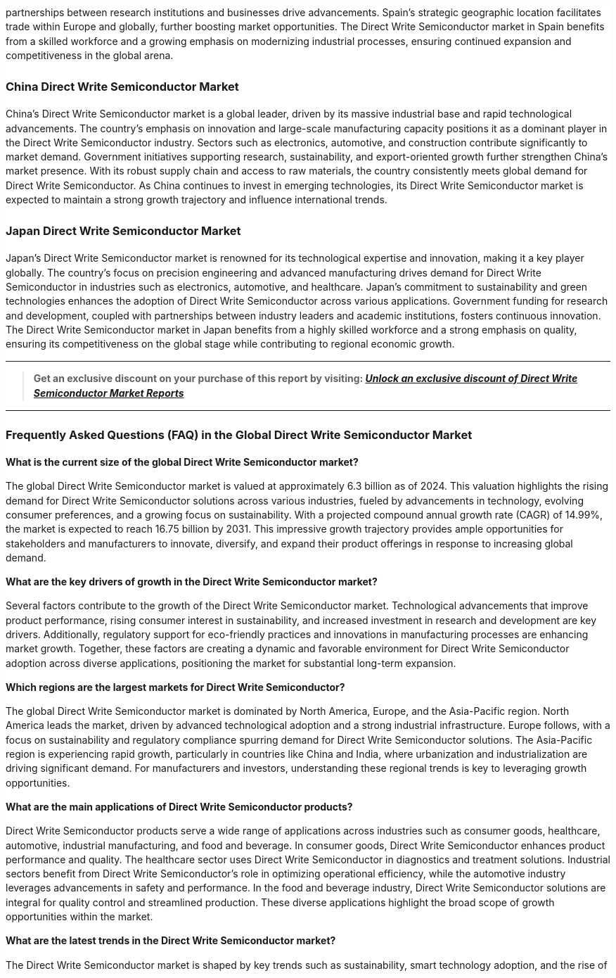 partnerships between research institutions and businesses drive advancements. Spain&rsquo;s strategic geographic location facilitates trade within Europe and globally, further boosting market opportunities. The Direct Write Semiconductor market in Spain benefits from a skilled workforce and a growing emphasis on modernizing industrial processes, ensuring continued expansion and competitiveness in the global arena.</p><h3>China Direct Write Semiconductor Market</h3><p>China&rsquo;s Direct Write Semiconductor market is a global leader, driven by its massive industrial base and rapid technological advancements. The country&rsquo;s emphasis on innovation and large-scale manufacturing capacity positions it as a dominant player in the Direct Write Semiconductor industry. Sectors such as electronics, automotive, and construction contribute significantly to market demand. Government initiatives supporting research, sustainability, and export-oriented growth further strengthen China&rsquo;s market presence. With its robust supply chain and access to raw materials, the country consistently meets global demand for Direct Write Semiconductor. As China continues to invest in emerging technologies, its Direct Write Semiconductor market is expected to maintain a strong growth trajectory and influence international trends.</p><h3>Japan Direct Write Semiconductor Market</h3><p>Japan&rsquo;s Direct Write Semiconductor market is renowned for its technological expertise and innovation, making it a key player globally. The country&rsquo;s focus on precision engineering and advanced manufacturing drives demand for Direct Write Semiconductor in industries such as electronics, automotive, and healthcare. Japan&rsquo;s commitment to sustainability and green technologies enhances the adoption of Direct Write Semiconductor across various applications. Government funding for research and development, coupled with partnerships between industry leaders and academic institutions, fosters continuous innovation. The Direct Write Semiconductor market in Japan benefits from a highly skilled workforce and a strong emphasis on quality, ensuring its competitiveness on the global stage while contributing to regional economic growth.</p><hr /><blockquote><p><strong>Get an exclusive discount on your purchase of this report by visiting: <em><a href="://marketresearchpulse.com/ask-for-discount/53837?utm_source=Github&amp;utm_medium=019">Unlock an exclusive discount of Direct Write Semiconductor Market Reports</a></em>&nbsp;</strong></p></blockquote><hr /><h3>Frequently Asked Questions (FAQ) in the Global Direct Write Semiconductor Market</h3><p><strong>What is the current size of the global Direct Write Semiconductor market?</strong></p><p>The global Direct Write Semiconductor market is valued at approximately 6.3 billion as of 2024. This valuation highlights the rising demand for Direct Write Semiconductor solutions across various industries, fueled by advancements in technology, evolving consumer preferences, and a growing focus on sustainability. With a projected compound annual growth rate (CAGR) of 14.99%, the market is expected to reach 16.75 billion by 2031. This impressive growth trajectory provides ample opportunities for stakeholders and manufacturers to innovate, diversify, and expand their product offerings in response to increasing global demand.</p><p><strong>What are the key drivers of growth in the Direct Write Semiconductor market?</strong></p><p>Several factors contribute to the growth of the Direct Write Semiconductor market. Technological advancements that improve product performance, rising consumer interest in sustainability, and increased investment in research and development are key drivers. Additionally, regulatory support for eco-friendly practices and innovations in manufacturing processes are enhancing market growth. Together, these factors are creating a dynamic and favorable environment for Direct Write Semiconductor adoption across diverse applications, positioning the market for substantial long-term expansion.</p><p><strong>Which regions are the largest markets for Direct Write Semiconductor?</strong></p><p>The global Direct Write Semiconductor market is dominated by North America, Europe, and the Asia-Pacific region. North America leads the market, driven by advanced technological adoption and a strong industrial infrastructure. Europe follows, with a focus on sustainability and regulatory compliance spurring demand for Direct Write Semiconductor solutions. The Asia-Pacific region is experiencing rapid growth, particularly in countries like China and India, where urbanization and industrialization are driving significant demand. For manufacturers and investors, understanding these regional trends is key to leveraging growth opportunities.</p><p><strong>What are the main applications of Direct Write Semiconductor products?</strong></p><p>Direct Write Semiconductor products serve a wide range of applications across industries such as consumer goods, healthcare, automotive, industrial manufacturing, and food and beverage. In consumer goods, Direct Write Semiconductor enhances product performance and quality. The healthcare sector uses Direct Write Semiconductor in diagnostics and treatment solutions. Industrial sectors benefit from Direct Write Semiconductor&rsquo;s role in optimizing operational efficiency, while the automotive industry leverages advancements in safety and performance. In the food and beverage industry, Direct Write Semiconductor solutions are integral for quality control and streamlined production. These diverse applications highlight the broad scope of growth opportunities within the market.</p><p><strong>What are the latest trends in the Direct Write Semiconductor market?</strong></p><p>The Direct Write Semiconductor market is shaped by key trends such as sustainability, smart technology adoption, and the rise of